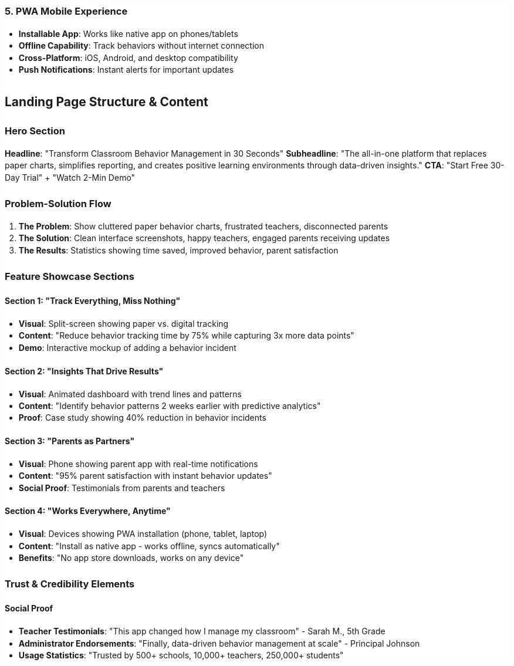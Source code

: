 ### 5. PWA Mobile Experience
- **Installable App**: Works like native app on phones/tablets
- **Offline Capability**: Track behaviors without internet connection
- **Cross-Platform**: iOS, Android, and desktop compatibility
- **Push Notifications**: Instant alerts for important updates

## Landing Page Structure & Content

### Hero Section
**Headline**: "Transform Classroom Behavior Management in 30 Seconds"
**Subheadline**: "The all-in-one platform that replaces paper charts, simplifies reporting, and creates positive learning environments through data-driven insights."
**CTA**: "Start Free 30-Day Trial" + "Watch 2-Min Demo"

### Problem-Solution Flow
1. **The Problem**: Show cluttered paper behavior charts, frustrated teachers, disconnected parents
2. **The Solution**: Clean interface screenshots, happy teachers, engaged parents receiving updates
3. **The Results**: Statistics showing time saved, improved behavior, parent satisfaction

### Feature Showcase Sections

#### Section 1: "Track Everything, Miss Nothing"
- **Visual**: Split-screen showing paper vs. digital tracking
- **Content**: "Reduce behavior tracking time by 75% while capturing 3x more data points"
- **Demo**: Interactive mockup of adding a behavior incident

#### Section 2: "Insights That Drive Results"
- **Visual**: Animated dashboard with trend lines and patterns
- **Content**: "Identify behavior patterns 2 weeks earlier with predictive analytics"
- **Proof**: Case study showing 40% reduction in behavior incidents

#### Section 3: "Parents as Partners"
- **Visual**: Phone showing parent app with real-time notifications
- **Content**: "95% parent satisfaction with instant behavior updates"
- **Social Proof**: Testimonials from parents and teachers

#### Section 4: "Works Everywhere, Anytime"
- **Visual**: Devices showing PWA installation (phone, tablet, laptop)
- **Content**: "Install as native app - works offline, syncs automatically"
- **Benefits**: "No app store downloads, works on any device"

### Trust & Credibility Elements

#### Social Proof
- **Teacher Testimonials**: "This app changed how I manage my classroom" - Sarah M., 5th Grade
- **Administrator Endorsements**: "Finally, data-driven behavior management at scale" - Principal Johnson
- **Usage Statistics**: "Trusted by 500+ schools, 10,000+ teachers, 250,000+ students"
